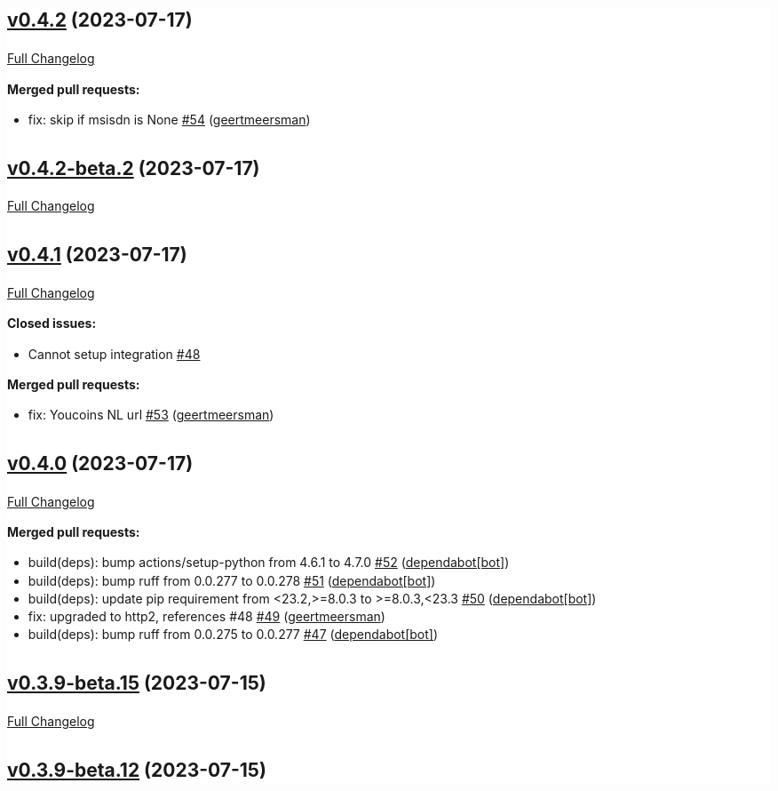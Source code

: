 ## [v0.4.2](https://github.com/geertmeersman/youfone/tree/v0.4.2) (2023-07-17)

[Full Changelog](https://github.com/geertmeersman/youfone/compare/v0.4.2-beta.2...v0.4.2)

**Merged pull requests:**

- fix: skip if msisdn is None [\#54](https://github.com/geertmeersman/youfone/pull/54) ([geertmeersman](https://github.com/geertmeersman))

## [v0.4.2-beta.2](https://github.com/geertmeersman/youfone/tree/v0.4.2-beta.2) (2023-07-17)

[Full Changelog](https://github.com/geertmeersman/youfone/compare/v0.4.1...v0.4.2-beta.2)

## [v0.4.1](https://github.com/geertmeersman/youfone/tree/v0.4.1) (2023-07-17)

[Full Changelog](https://github.com/geertmeersman/youfone/compare/v0.4.0...v0.4.1)

**Closed issues:**

- Cannot setup integration [\#48](https://github.com/geertmeersman/youfone/issues/48)

**Merged pull requests:**

- fix: Youcoins NL url [\#53](https://github.com/geertmeersman/youfone/pull/53) ([geertmeersman](https://github.com/geertmeersman))

## [v0.4.0](https://github.com/geertmeersman/youfone/tree/v0.4.0) (2023-07-17)

[Full Changelog](https://github.com/geertmeersman/youfone/compare/v0.3.9-beta.15...v0.4.0)

**Merged pull requests:**

- build\(deps\): bump actions/setup-python from 4.6.1 to 4.7.0 [\#52](https://github.com/geertmeersman/youfone/pull/52) ([dependabot[bot]](https://github.com/apps/dependabot))
- build\(deps\): bump ruff from 0.0.277 to 0.0.278 [\#51](https://github.com/geertmeersman/youfone/pull/51) ([dependabot[bot]](https://github.com/apps/dependabot))
- build\(deps\): update pip requirement from \<23.2,\>=8.0.3 to \>=8.0.3,\<23.3 [\#50](https://github.com/geertmeersman/youfone/pull/50) ([dependabot[bot]](https://github.com/apps/dependabot))
- fix: upgraded to http2, references \#48 [\#49](https://github.com/geertmeersman/youfone/pull/49) ([geertmeersman](https://github.com/geertmeersman))
- build\(deps\): bump ruff from 0.0.275 to 0.0.277 [\#47](https://github.com/geertmeersman/youfone/pull/47) ([dependabot[bot]](https://github.com/apps/dependabot))

## [v0.3.9-beta.15](https://github.com/geertmeersman/youfone/tree/v0.3.9-beta.15) (2023-07-15)

[Full Changelog](https://github.com/geertmeersman/youfone/compare/v0.3.9-beta.12...v0.3.9-beta.15)

## [v0.3.9-beta.12](https://github.com/geertmeersman/youfone/tree/v0.3.9-beta.12) (2023-07-15)
